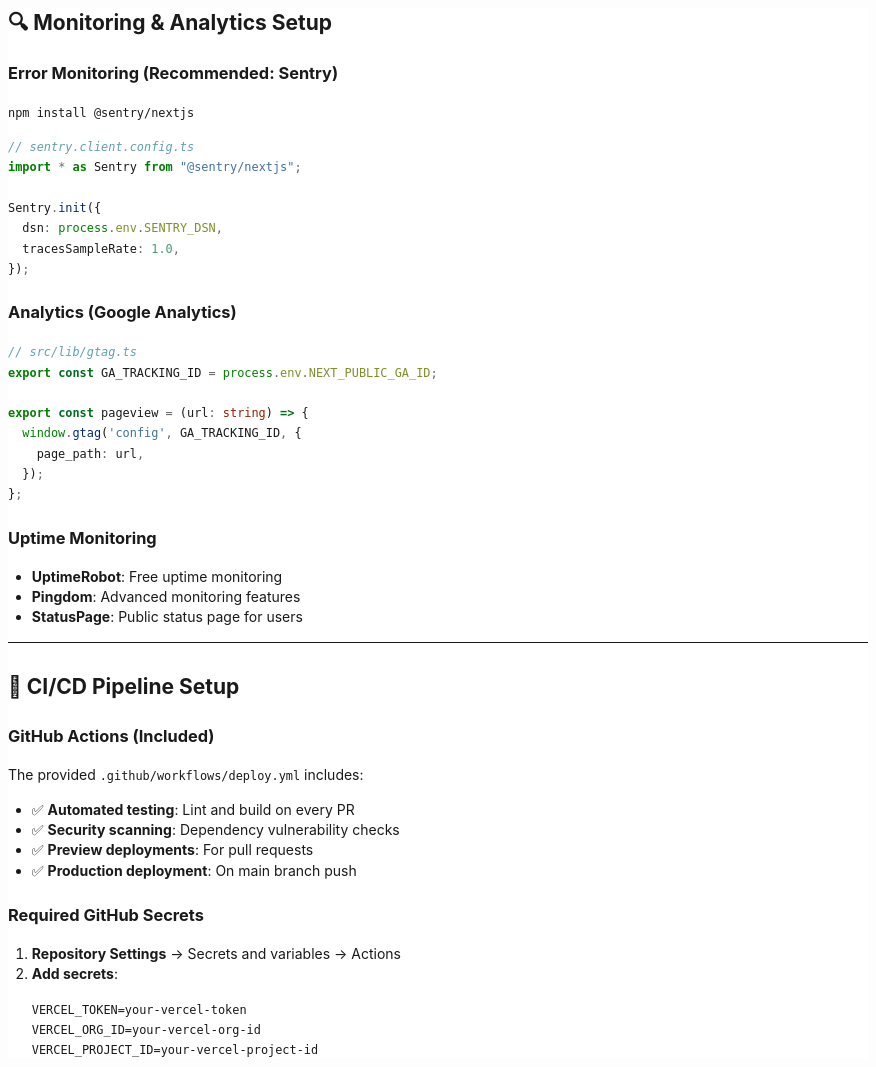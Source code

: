 
## 🔍 Monitoring & Analytics Setup

### Error Monitoring (Recommended: Sentry)
```bash
npm install @sentry/nextjs
```

```typescript
// sentry.client.config.ts
import * as Sentry from "@sentry/nextjs";

Sentry.init({
  dsn: process.env.SENTRY_DSN,
  tracesSampleRate: 1.0,
});
```

### Analytics (Google Analytics)
```typescript
// src/lib/gtag.ts
export const GA_TRACKING_ID = process.env.NEXT_PUBLIC_GA_ID;

export const pageview = (url: string) => {
  window.gtag('config', GA_TRACKING_ID, {
    page_path: url,
  });
};
```

### Uptime Monitoring
- **UptimeRobot**: Free uptime monitoring
- **Pingdom**: Advanced monitoring features
- **StatusPage**: Public status page for users

---

## 🔄 CI/CD Pipeline Setup

### GitHub Actions (Included)
The provided `.github/workflows/deploy.yml` includes:
- ✅ **Automated testing**: Lint and build on every PR
- ✅ **Security scanning**: Dependency vulnerability checks
- ✅ **Preview deployments**: For pull requests
- ✅ **Production deployment**: On main branch push

### Required GitHub Secrets
1. **Repository Settings** → Secrets and variables → Actions
2. **Add secrets**:
   ```
   VERCEL_TOKEN=your-vercel-token
   VERCEL_ORG_ID=your-vercel-org-id
   VERCEL_PROJECT_ID=your-vercel-project-id
   ```
